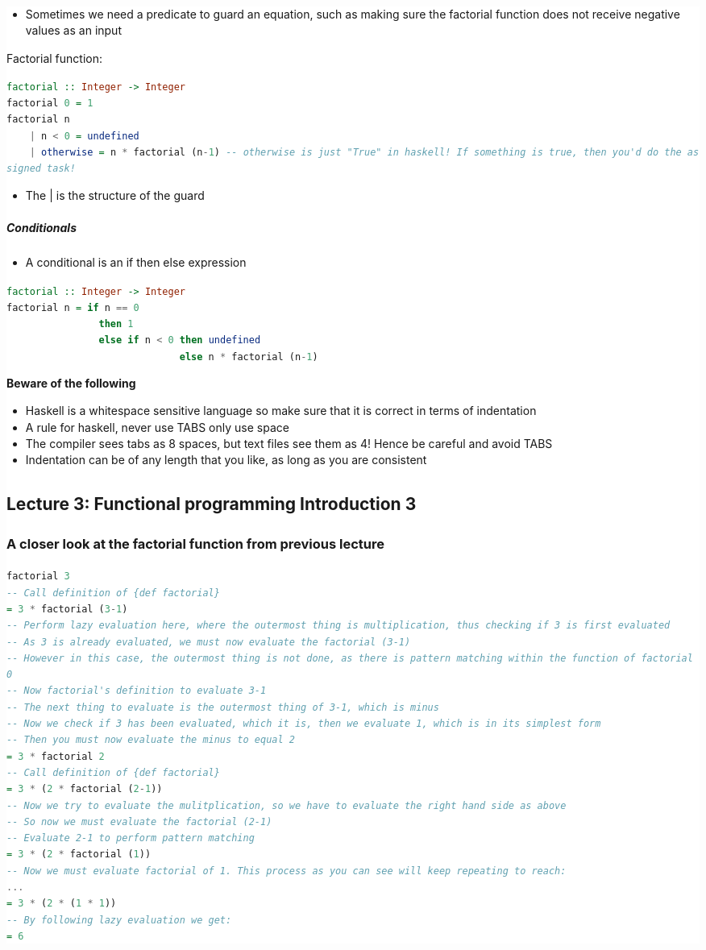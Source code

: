 - Sometimes we need a predicate to guard an equation, such as making sure the factorial function does not receive negative values as an input

Factorial function:

```haskell
factorial :: Integer -> Integer
factorial 0 = 1
factorial n
    | n < 0 = undefined
    | otherwise = n * factorial (n-1) -- otherwise is just "True" in haskell! If something is true, then you'd do the assigned task!
```

- The | is the structure of the guard

##### Conditionals

- A conditional is an if then else expression

```haskell
factorial :: Integer -> Integer
factorial n = if n == 0
                then 1
                else if n < 0 then undefined
                              else n * factorial (n-1)
```

**Beware of the following**

- Haskell is a whitespace sensitive language so make sure that it is correct in terms of indentation
- A rule for haskell, never use TABS only use space
- The compiler sees tabs as 8 spaces, but text files see them as 4! Hence be careful and avoid TABS
- Indentation can be of any length that you like, as long as you are consistent

## Lecture 3: Functional programming Introduction 3

### A closer look at the factorial function from previous lecture

```haskell
factorial 3
-- Call definition of {def factorial}
= 3 * factorial (3-1)
-- Perform lazy evaluation here, where the outermost thing is multiplication, thus checking if 3 is first evaluated
-- As 3 is already evaluated, we must now evaluate the factorial (3-1)
-- However in this case, the outermost thing is not done, as there is pattern matching within the function of factorial 0
-- Now factorial's definition to evaluate 3-1
-- The next thing to evaluate is the outermost thing of 3-1, which is minus
-- Now we check if 3 has been evaluated, which it is, then we evaluate 1, which is in its simplest form
-- Then you must now evaluate the minus to equal 2
= 3 * factorial 2
-- Call definition of {def factorial}
= 3 * (2 * factorial (2-1))
-- Now we try to evaluate the mulitplication, so we have to evaluate the right hand side as above
-- So now we must evaluate the factorial (2-1)
-- Evaluate 2-1 to perform pattern matching
= 3 * (2 * factorial (1))
-- Now we must evaluate factorial of 1. This process as you can see will keep repeating to reach:
...
= 3 * (2 * (1 * 1))
-- By following lazy evaluation we get:
= 6
```